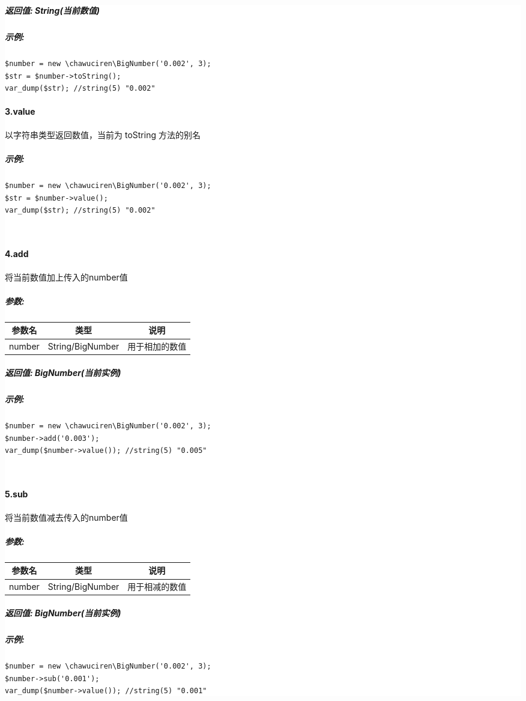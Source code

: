 ##### 返回值: String(当前数值)

##### 示例:

	$number = new \chawuciren\BigNumber('0.002', 3);
	$str = $number->toString();
	var_dump($str); //string(5) "0.002"

#### 3.value

以字符串类型返回数值，当前为 toString 方法的别名

##### 示例:

	$number = new \chawuciren\BigNumber('0.002', 3);
	$str = $number->value();
	var_dump($str); //string(5) "0.002"

<br>

#### 4.add

将当前数值加上传入的number值

##### 参数:

| 参数名 | 类型 | 说明 |
|--|--|--|
| number | String/BigNumber | 用于相加的数值 |

##### 返回值: BigNumber(当前实例)

##### 示例:

	$number = new \chawuciren\BigNumber('0.002', 3);
	$number->add('0.003');
	var_dump($number->value()); //string(5) "0.005"

<br>

#### 5.sub

将当前数值减去传入的number值

##### 参数:

| 参数名 | 类型 | 说明 |
|--|--|--|
| number | String/BigNumber | 用于相减的数值 |

##### 返回值: BigNumber(当前实例)

##### 示例:

	$number = new \chawuciren\BigNumber('0.002', 3);
	$number->sub('0.001');
	var_dump($number->value()); //string(5) "0.001"
